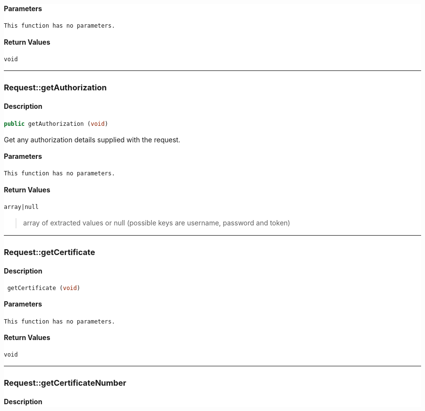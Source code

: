  

**Parameters**

`This function has no parameters.`

**Return Values**

`void`


<hr />


### Request::getAuthorization  

**Description**

```php
public getAuthorization (void)
```

Get any authorization details supplied with the request. 

 

**Parameters**

`This function has no parameters.`

**Return Values**

`array|null`

> array of extracted values or null (possible keys are username, password and token)


<hr />


### Request::getCertificate  

**Description**

```php
 getCertificate (void)
```

 

 

**Parameters**

`This function has no parameters.`

**Return Values**

`void`


<hr />


### Request::getCertificateNumber  

**Description**
